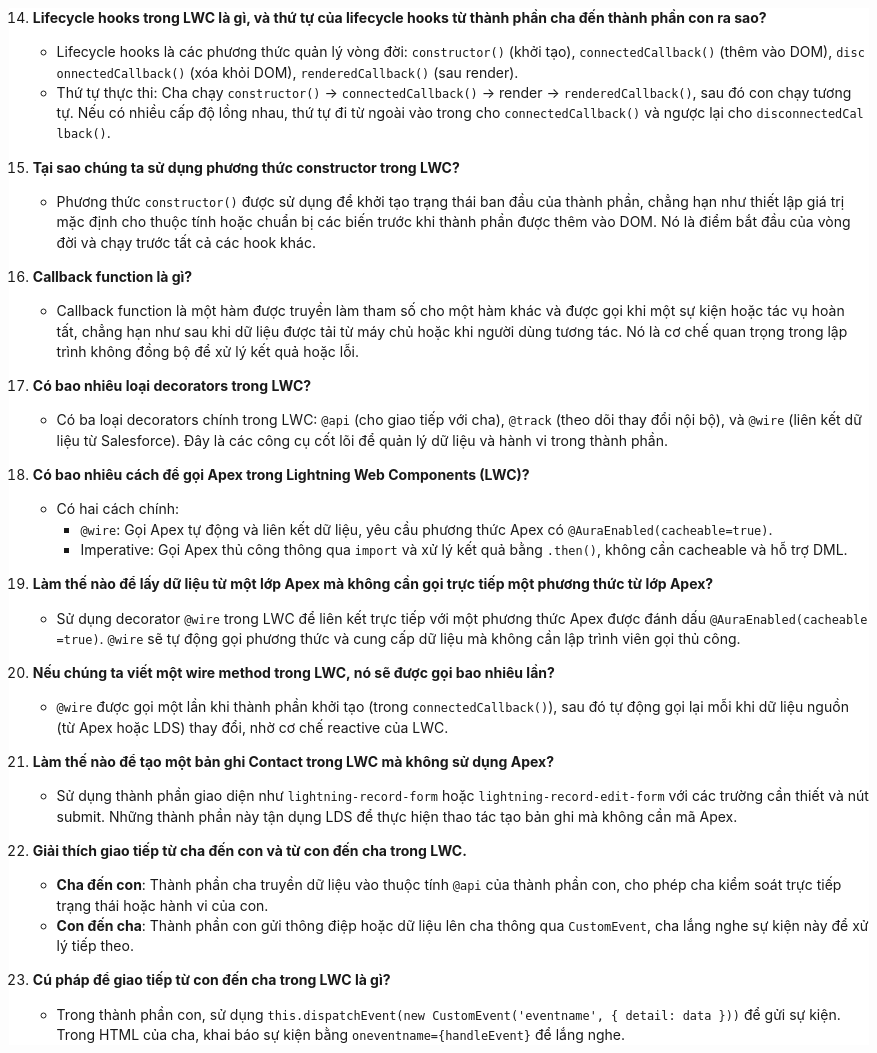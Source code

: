 14. **Lifecycle hooks trong LWC là gì, và thứ tự của lifecycle hooks từ thành phần cha đến thành phần con ra sao?**  
    - Lifecycle hooks là các phương thức quản lý vòng đời: `constructor()` (khởi tạo), `connectedCallback()` (thêm vào DOM), `disconnectedCallback()` (xóa khỏi DOM), `renderedCallback()` (sau render).  
    - Thứ tự thực thi: Cha chạy `constructor()` → `connectedCallback()` → render → `renderedCallback()`, sau đó con chạy tương tự. Nếu có nhiều cấp độ lồng nhau, thứ tự đi từ ngoài vào trong cho `connectedCallback()` và ngược lại cho `disconnectedCallback()`.

15. **Tại sao chúng ta sử dụng phương thức constructor trong LWC?**  
    - Phương thức `constructor()` được sử dụng để khởi tạo trạng thái ban đầu của thành phần, chẳng hạn như thiết lập giá trị mặc định cho thuộc tính hoặc chuẩn bị các biến trước khi thành phần được thêm vào DOM. Nó là điểm bắt đầu của vòng đời và chạy trước tất cả các hook khác.

16. **Callback function là gì?**  
    - Callback function là một hàm được truyền làm tham số cho một hàm khác và được gọi khi một sự kiện hoặc tác vụ hoàn tất, chẳng hạn như sau khi dữ liệu được tải từ máy chủ hoặc khi người dùng tương tác. Nó là cơ chế quan trọng trong lập trình không đồng bộ để xử lý kết quả hoặc lỗi.

17. **Có bao nhiêu loại decorators trong LWC?**  
    - Có ba loại decorators chính trong LWC: `@api` (cho giao tiếp với cha), `@track` (theo dõi thay đổi nội bộ), và `@wire` (liên kết dữ liệu từ Salesforce). Đây là các công cụ cốt lõi để quản lý dữ liệu và hành vi trong thành phần.

18. **Có bao nhiêu cách để gọi Apex trong Lightning Web Components (LWC)?**  
    - Có hai cách chính:  
      - `@wire`: Gọi Apex tự động và liên kết dữ liệu, yêu cầu phương thức Apex có `@AuraEnabled(cacheable=true)`.  
      - Imperative: Gọi Apex thủ công thông qua `import` và xử lý kết quả bằng `.then()`, không cần cacheable và hỗ trợ DML.

19. **Làm thế nào để lấy dữ liệu từ một lớp Apex mà không cần gọi trực tiếp một phương thức từ lớp Apex?**  
    - Sử dụng decorator `@wire` trong LWC để liên kết trực tiếp với một phương thức Apex được đánh dấu `@AuraEnabled(cacheable=true)`. `@wire` sẽ tự động gọi phương thức và cung cấp dữ liệu mà không cần lập trình viên gọi thủ công.

20. **Nếu chúng ta viết một wire method trong LWC, nó sẽ được gọi bao nhiêu lần?**  
    - `@wire` được gọi một lần khi thành phần khởi tạo (trong `connectedCallback()`), sau đó tự động gọi lại mỗi khi dữ liệu nguồn (từ Apex hoặc LDS) thay đổi, nhờ cơ chế reactive của LWC.

21. **Làm thế nào để tạo một bản ghi Contact trong LWC mà không sử dụng Apex?**  
    - Sử dụng thành phần giao diện như `lightning-record-form` hoặc `lightning-record-edit-form` với các trường cần thiết và nút submit. Những thành phần này tận dụng LDS để thực hiện thao tác tạo bản ghi mà không cần mã Apex.

22. **Giải thích giao tiếp từ cha đến con và từ con đến cha trong LWC.**  
    - **Cha đến con**: Thành phần cha truyền dữ liệu vào thuộc tính `@api` của thành phần con, cho phép cha kiểm soát trực tiếp trạng thái hoặc hành vi của con.  
    - **Con đến cha**: Thành phần con gửi thông điệp hoặc dữ liệu lên cha thông qua `CustomEvent`, cha lắng nghe sự kiện này để xử lý tiếp theo.

23. **Cú pháp để giao tiếp từ con đến cha trong LWC là gì?**  
    - Trong thành phần con, sử dụng `this.dispatchEvent(new CustomEvent('eventname', { detail: data }))` để gửi sự kiện. Trong HTML của cha, khai báo sự kiện bằng `oneventname={handleEvent}` để lắng nghe.
